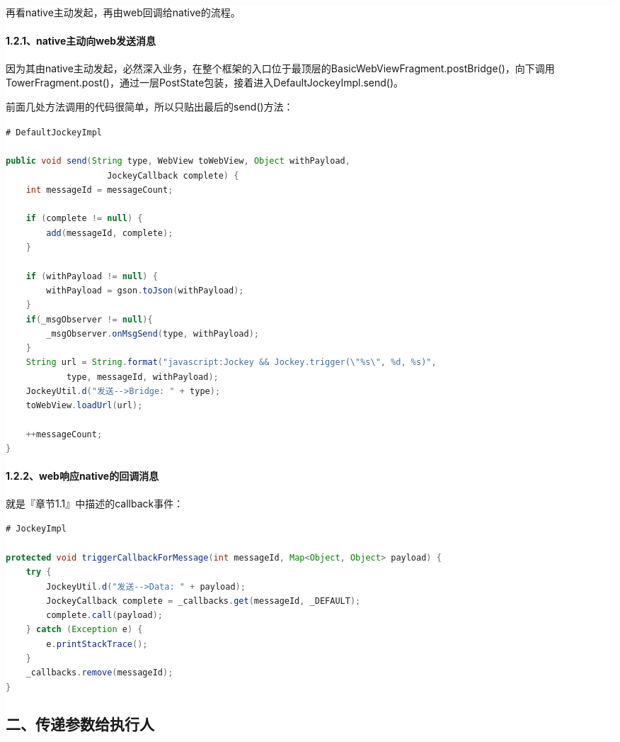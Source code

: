 再看native主动发起，再由web回调给native的流程。

#### 1.2.1、native主动向web发送消息

因为其由native主动发起，必然深入业务，在整个框架的入口位于最顶层的BasicWebViewFragment.postBridge()，向下调用TowerFragment.post()，通过一层PostState包装，接着进入DefaultJockeyImpl.send()。

前面几处方法调用的代码很简单，所以只贴出最后的send()方法：

```java
# DefaultJockeyImpl

public void send(String type, WebView toWebView, Object withPayload,
                    JockeyCallback complete) {
    int messageId = messageCount;

    if (complete != null) {
        add(messageId, complete);
    }

    if (withPayload != null) {
        withPayload = gson.toJson(withPayload);
    }
    if(_msgObserver != null){
        _msgObserver.onMsgSend(type, withPayload);
    }
    String url = String.format("javascript:Jockey && Jockey.trigger(\"%s\", %d, %s)",
            type, messageId, withPayload);
    JockeyUtil.d("发送-->Bridge: " + type);
    toWebView.loadUrl(url);

    ++messageCount;
}
```

#### 1.2.2、web响应native的回调消息

就是『章节1.1』中描述的callback事件：

```java
# JockeyImpl

protected void triggerCallbackForMessage(int messageId, Map<Object, Object> payload) {
    try {
        JockeyUtil.d("发送-->Data: " + payload);
        JockeyCallback complete = _callbacks.get(messageId, _DEFAULT);
        complete.call(payload);
    } catch (Exception e) {
        e.printStackTrace();
    }
    _callbacks.remove(messageId);
}
```

## 二、传递参数给执行人
